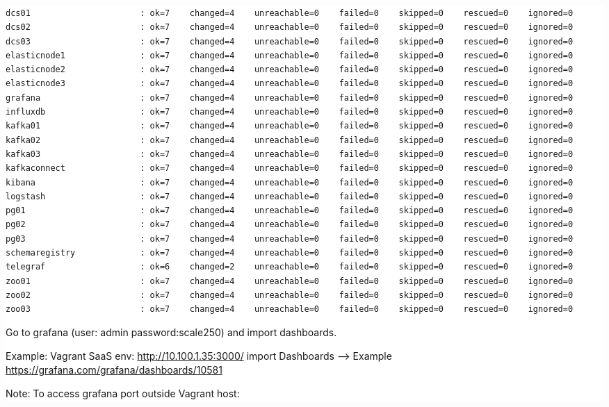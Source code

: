 ```
dcs01                      : ok=7    changed=4    unreachable=0    failed=0    skipped=0    rescued=0    ignored=0   
dcs02                      : ok=7    changed=4    unreachable=0    failed=0    skipped=0    rescued=0    ignored=0   
dcs03                      : ok=7    changed=4    unreachable=0    failed=0    skipped=0    rescued=0    ignored=0   
elasticnode1               : ok=7    changed=4    unreachable=0    failed=0    skipped=0    rescued=0    ignored=0   
elasticnode2               : ok=7    changed=4    unreachable=0    failed=0    skipped=0    rescued=0    ignored=0   
elasticnode3               : ok=7    changed=4    unreachable=0    failed=0    skipped=0    rescued=0    ignored=0   
grafana                    : ok=7    changed=4    unreachable=0    failed=0    skipped=0    rescued=0    ignored=0   
influxdb                   : ok=7    changed=4    unreachable=0    failed=0    skipped=0    rescued=0    ignored=0   
kafka01                    : ok=7    changed=4    unreachable=0    failed=0    skipped=0    rescued=0    ignored=0   
kafka02                    : ok=7    changed=4    unreachable=0    failed=0    skipped=0    rescued=0    ignored=0   
kafka03                    : ok=7    changed=4    unreachable=0    failed=0    skipped=0    rescued=0    ignored=0   
kafkaconnect               : ok=7    changed=4    unreachable=0    failed=0    skipped=0    rescued=0    ignored=0   
kibana                     : ok=7    changed=4    unreachable=0    failed=0    skipped=0    rescued=0    ignored=0   
logstash                   : ok=7    changed=4    unreachable=0    failed=0    skipped=0    rescued=0    ignored=0   
pg01                       : ok=7    changed=4    unreachable=0    failed=0    skipped=0    rescued=0    ignored=0   
pg02                       : ok=7    changed=4    unreachable=0    failed=0    skipped=0    rescued=0    ignored=0   
pg03                       : ok=7    changed=4    unreachable=0    failed=0    skipped=0    rescued=0    ignored=0   
schemaregistry             : ok=7    changed=4    unreachable=0    failed=0    skipped=0    rescued=0    ignored=0   
telegraf                   : ok=6    changed=2    unreachable=0    failed=0    skipped=0    rescued=0    ignored=0   
zoo01                      : ok=7    changed=4    unreachable=0    failed=0    skipped=0    rescued=0    ignored=0   
zoo02                      : ok=7    changed=4    unreachable=0    failed=0    skipped=0    rescued=0    ignored=0   
zoo03                      : ok=7    changed=4    unreachable=0    failed=0    skipped=0    rescued=0    ignored=0  
```

Go to grafana (user: admin password:scale250) and import dashboards.

Example: Vagrant SaaS env: http://10.100.1.35:3000/ import Dashboards —> Example https://grafana.com/grafana/dashboards/10581

Note: To access grafana port outside Vagrant host: 
